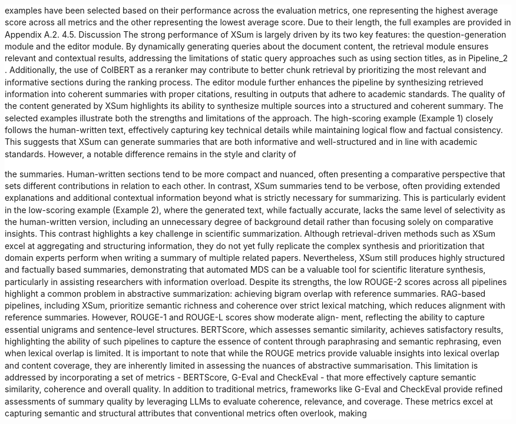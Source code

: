 examples have been selected based on their performance across the evaluation metrics, one representing
the highest average score across all metrics and the other representing the lowest average score. Due to
their length, the full examples are provided in Appendix A.2.
4.5. Discussion
The strong performance of XSum is largely driven by its two key features: the question-generation
module and the editor module. By dynamically generating queries about the document content, the
retrieval module ensures relevant and contextual results, addressing the limitations of static query
approaches such as using section titles, as in Pipeline_2 . Additionally, the use of ColBERT as a reranker
may contribute to better chunk retrieval by prioritizing the most relevant and informative sections
during the ranking process. The editor module further enhances the pipeline by synthesizing retrieved
information into coherent summaries with proper citations, resulting in outputs that adhere to academic
standards.
The quality of the content generated by XSum highlights its ability to synthesize multiple sources
into a structured and coherent summary. The selected examples illustrate both the strengths and
limitations of the approach. The high-scoring example (Example 1) closely follows the human-written
text, effectively capturing key technical details while maintaining logical flow and factual consistency.
This suggests that XSum can generate summaries that are both informative and well-structured and
in line with academic standards. However, a notable difference remains in the style and clarity of

the summaries. Human-written sections tend to be more compact and nuanced, often presenting
a comparative perspective that sets different contributions in relation to each other. In contrast,
XSum summaries tend to be verbose, often providing extended explanations and additional contextual
information beyond what is strictly necessary for summarizing. This is particularly evident in the
low-scoring example (Example 2), where the generated text, while factually accurate, lacks the same
level of selectivity as the human-written version, including an unnecessary degree of background
detail rather than focusing solely on comparative insights. This contrast highlights a key challenge in
scientific summarization. Although retrieval-driven methods such as XSum excel at aggregating and
structuring information, they do not yet fully replicate the complex synthesis and prioritization that
domain experts perform when writing a summary of multiple related papers. Nevertheless, XSum still
produces highly structured and factually based summaries, demonstrating that automated MDS can be
a valuable tool for scientific literature synthesis, particularly in assisting researchers with information
overload.
Despite its strengths, the low ROUGE-2 scores across all pipelines highlight a common problem in
abstractive summarization: achieving bigram overlap with reference summaries. RAG-based pipelines,
including XSum, prioritize semantic richness and coherence over strict lexical matching, which reduces
alignment with reference summaries. However, ROUGE-1 and ROUGE-L scores show moderate align-
ment, reflecting the ability to capture essential unigrams and sentence-level structures. BERTScore,
which assesses semantic similarity, achieves satisfactory results, highlighting the ability of such pipelines
to capture the essence of content through paraphrasing and semantic rephrasing, even when lexical
overlap is limited. It is important to note that while the ROUGE metrics provide valuable insights into
lexical overlap and content coverage, they are inherently limited in assessing the nuances of abstractive
summarisation. This limitation is addressed by incorporating a set of metrics - BERTScore, G-Eval and
CheckEval - that more effectively capture semantic similarity, coherence and overall quality.
In addition to traditional metrics, frameworks like G-Eval and CheckEval provide refined assessments
of summary quality by leveraging LLMs to evaluate coherence, relevance, and coverage. These metrics
excel at capturing semantic and structural attributes that conventional metrics often overlook, making